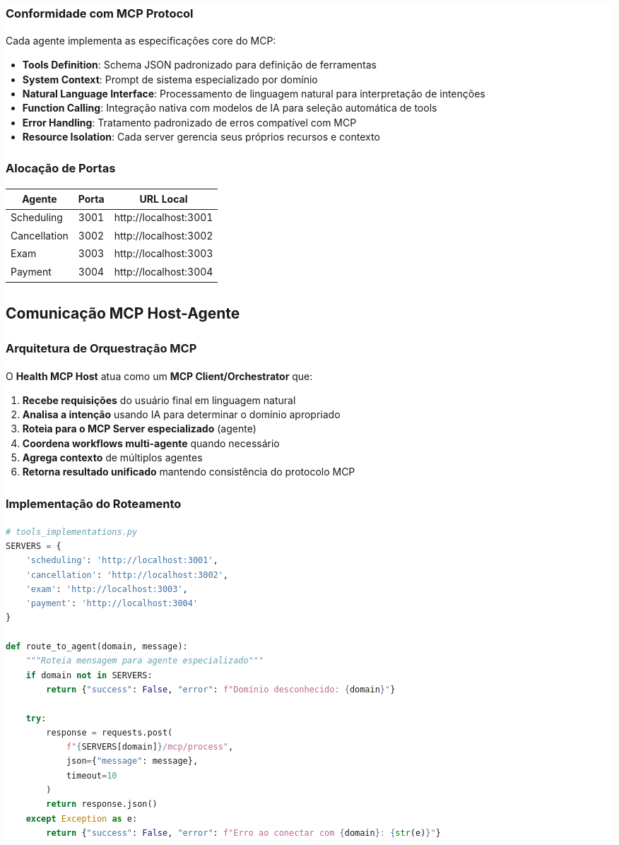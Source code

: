 ### Conformidade com MCP Protocol

Cada agente implementa as especificações core do MCP:

- **Tools Definition**: Schema JSON padronizado para definição de ferramentas
- **System Context**: Prompt de sistema especializado por domínio
- **Natural Language Interface**: Processamento de linguagem natural para interpretação de intenções
- **Function Calling**: Integração nativa com modelos de IA para seleção automática de tools
- **Error Handling**: Tratamento padronizado de erros compatível com MCP
- **Resource Isolation**: Cada server gerencia seus próprios recursos e contexto

### Alocação de Portas

| Agente | Porta | URL Local |
|--------|-------|----------|
| Scheduling | 3001 | http://localhost:3001 |
| Cancellation | 3002 | http://localhost:3002 |
| Exam | 3003 | http://localhost:3003 |
| Payment | 3004 | http://localhost:3004 |

## Comunicação MCP Host-Agente

### Arquitetura de Orquestração MCP

O **Health MCP Host** atua como um **MCP Client/Orchestrator** que:

1. **Recebe requisições** do usuário final em linguagem natural
2. **Analisa a intenção** usando IA para determinar o domínio apropriado
3. **Roteia para o MCP Server especializado** (agente)
4. **Coordena workflows multi-agente** quando necessário
5. **Agrega contexto** de múltiplos agentes
6. **Retorna resultado unificado** mantendo consistência do protocolo MCP

### Implementação do Roteamento

```python
# tools_implementations.py
SERVERS = {
    'scheduling': 'http://localhost:3001',
    'cancellation': 'http://localhost:3002', 
    'exam': 'http://localhost:3003',
    'payment': 'http://localhost:3004'
}

def route_to_agent(domain, message):
    """Roteia mensagem para agente especializado"""
    if domain not in SERVERS:
        return {"success": False, "error": f"Domínio desconhecido: {domain}"}
    
    try:
        response = requests.post(
            f"{SERVERS[domain]}/mcp/process",
            json={"message": message},
            timeout=10
        )
        return response.json()
    except Exception as e:
        return {"success": False, "error": f"Erro ao conectar com {domain}: {str(e)}"}
```
